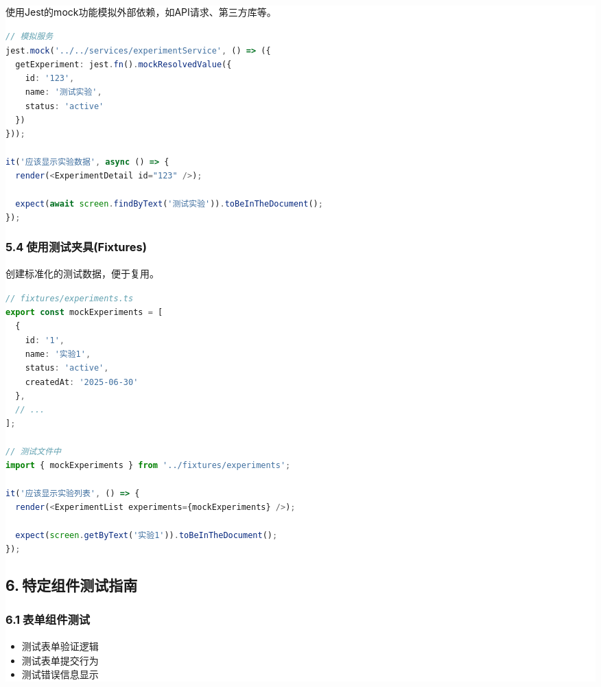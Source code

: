 使用Jest的mock功能模拟外部依赖，如API请求、第三方库等。

```typescript
// 模拟服务
jest.mock('../../services/experimentService', () => ({
  getExperiment: jest.fn().mockResolvedValue({
    id: '123',
    name: '测试实验',
    status: 'active'
  })
}));

it('应该显示实验数据', async () => {
  render(<ExperimentDetail id="123" />);
  
  expect(await screen.findByText('测试实验')).toBeInTheDocument();
});
```

### 5.4 使用测试夹具(Fixtures)

创建标准化的测试数据，便于复用。

```typescript
// fixtures/experiments.ts
export const mockExperiments = [
  {
    id: '1',
    name: '实验1',
    status: 'active',
    createdAt: '2025-06-30'
  },
  // ...
];

// 测试文件中
import { mockExperiments } from '../fixtures/experiments';

it('应该显示实验列表', () => {
  render(<ExperimentList experiments={mockExperiments} />);
  
  expect(screen.getByText('实验1')).toBeInTheDocument();
});
```

## 6. 特定组件测试指南

### 6.1 表单组件测试

- 测试表单验证逻辑
- 测试表单提交行为
- 测试错误信息显示
